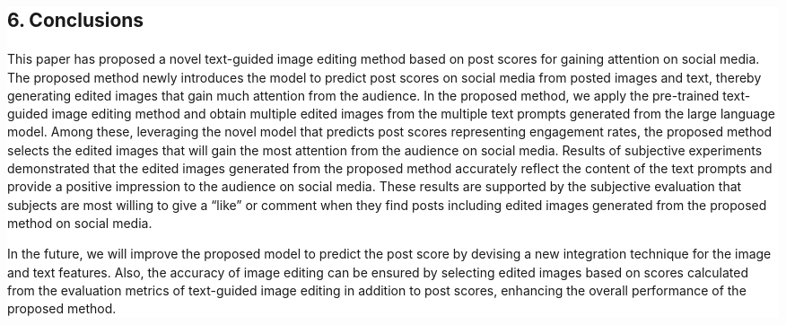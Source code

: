 ## 6\. Conclusions

This paper has proposed a novel text-guided image editing method based on post scores for gaining attention on social media. The proposed method newly introduces the model to predict post scores on social media from posted images and text, thereby generating edited images that gain much attention from the audience. In the proposed method, we apply the pre-trained text-guided image editing method and obtain multiple edited images from the multiple text prompts generated from the large language model. Among these, leveraging the novel model that predicts post scores representing engagement rates, the proposed method selects the edited images that will gain the most attention from the audience on social media. Results of subjective experiments demonstrated that the edited images generated from the proposed method accurately reflect the content of the text prompts and provide a positive impression to the audience on social media. These results are supported by the subjective evaluation that subjects are most willing to give a “like” or comment when they find posts including edited images generated from the proposed method on social media.

In the future, we will improve the proposed model to predict the post score by devising a new integration technique for the image and text features. Also, the accuracy of image editing can be ensured by selecting edited images based on scores calculated from the evaluation metrics of text-guided image editing in addition to post scores, enhancing the overall performance of the proposed method.